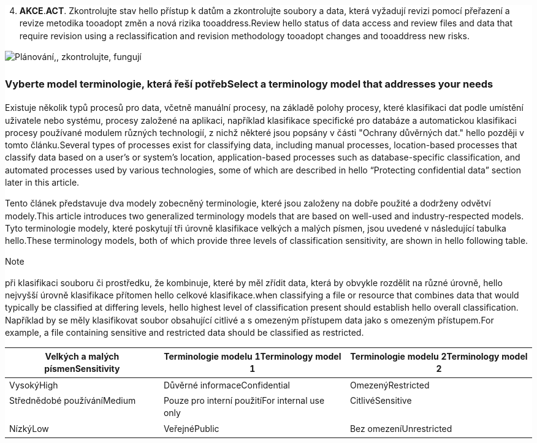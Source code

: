 4. <span data-ttu-id="7ad7b-160">**AKCE**.</span><span class="sxs-lookup"><span data-stu-id="7ad7b-160">**ACT**.</span></span> <span data-ttu-id="7ad7b-161">Zkontrolujte stav hello přístup k datům a zkontrolujte soubory a data, která vyžadují revizi pomocí přeřazení a revize metodika tooadopt změn a nová rizika tooaddress.</span><span class="sxs-lookup"><span data-stu-id="7ad7b-161">Review hello status of data access and review files and data that require revision using a reclassification and revision methodology tooadopt changes and tooaddress new risks.</span></span>  

![Plánování,, zkontrolujte, fungují](./media/azure-security-data-classification/azure-security-data-classification-fig3.png)

### <a name="select-a-terminology-model-that-addresses-your-needs"></a><span data-ttu-id="7ad7b-163">Vyberte model terminologie, která řeší potřeb</span><span class="sxs-lookup"><span data-stu-id="7ad7b-163">Select a terminology model that addresses your needs</span></span>
<span data-ttu-id="7ad7b-164">Existuje několik typů procesů pro data, včetně manuální procesy, na základě polohy procesy, které klasifikaci dat podle umístění uživatele nebo systému, procesy založené na aplikaci, například klasifikace specifické pro databáze a automatickou klasifikaci procesy používané modulem různých technologií, z nichž některé jsou popsány v části "Ochrany důvěrných dat." hello později v tomto článku.</span><span class="sxs-lookup"><span data-stu-id="7ad7b-164">Several types of processes exist for classifying data, including manual processes, location-based processes that classify data based on a user’s or system’s location, application-based processes such as database-specific classification, and automated processes used by various technologies, some of which are described in hello “Protecting confidential data” section later in this article.</span></span>  

<span data-ttu-id="7ad7b-165">Tento článek představuje dva modely zobecněný terminologie, které jsou založeny na dobře použité a dodrženy odvětví modely.</span><span class="sxs-lookup"><span data-stu-id="7ad7b-165">This article introduces two generalized terminology models that are based on well-used and industry-respected models.</span></span> <span data-ttu-id="7ad7b-166">Tyto terminologie modely, které poskytují tři úrovně klasifikace velkých a malých písmen, jsou uvedené v následující tabulka hello.</span><span class="sxs-lookup"><span data-stu-id="7ad7b-166">These terminology models, both of which provide three levels of classification sensitivity, are shown in hello following table.</span></span>  

> [!NOTE]
> <span data-ttu-id="7ad7b-167">při klasifikaci souboru či prostředku, že kombinuje, které by měl zřídit data, která by obvykle rozdělit na různé úrovně, hello nejvyšší úrovně klasifikace přítomen hello celkové klasifikace.</span><span class="sxs-lookup"><span data-stu-id="7ad7b-167">when classifying a file or resource that combines data that would typically be classified at differing levels, hello highest level of classification present should establish hello overall classification.</span></span> <span data-ttu-id="7ad7b-168">Například by se měly klasifikovat soubor obsahující citlivé a s omezeným přístupem data jako s omezeným přístupem.</span><span class="sxs-lookup"><span data-stu-id="7ad7b-168">For example, a file containing sensitive and restricted data should be classified as restricted.</span></span>  
> 
> 

| <span data-ttu-id="7ad7b-169">**Velkých a malých písmen**</span><span class="sxs-lookup"><span data-stu-id="7ad7b-169">**Sensitivity**</span></span> | <span data-ttu-id="7ad7b-170">**Terminologie modelu 1**</span><span class="sxs-lookup"><span data-stu-id="7ad7b-170">**Terminology model 1**</span></span> | <span data-ttu-id="7ad7b-171">**Terminologie modelu 2**</span><span class="sxs-lookup"><span data-stu-id="7ad7b-171">**Terminology model 2**</span></span> |
| --- | --- | --- |
| <span data-ttu-id="7ad7b-172">Vysoký</span><span class="sxs-lookup"><span data-stu-id="7ad7b-172">High</span></span> |<span data-ttu-id="7ad7b-173">Důvěrné informace</span><span class="sxs-lookup"><span data-stu-id="7ad7b-173">Confidential</span></span> |<span data-ttu-id="7ad7b-174">Omezený</span><span class="sxs-lookup"><span data-stu-id="7ad7b-174">Restricted</span></span> |
| <span data-ttu-id="7ad7b-175">Střednědobé používání</span><span class="sxs-lookup"><span data-stu-id="7ad7b-175">Medium</span></span> |<span data-ttu-id="7ad7b-176">Pouze pro interní použití</span><span class="sxs-lookup"><span data-stu-id="7ad7b-176">For internal use only</span></span> |<span data-ttu-id="7ad7b-177">Citlivé</span><span class="sxs-lookup"><span data-stu-id="7ad7b-177">Sensitive</span></span> |
| <span data-ttu-id="7ad7b-178">Nízký</span><span class="sxs-lookup"><span data-stu-id="7ad7b-178">Low</span></span> |<span data-ttu-id="7ad7b-179">Veřejné</span><span class="sxs-lookup"><span data-stu-id="7ad7b-179">Public</span></span> |<span data-ttu-id="7ad7b-180">Bez omezení</span><span class="sxs-lookup"><span data-stu-id="7ad7b-180">Unrestricted</span></span> |
